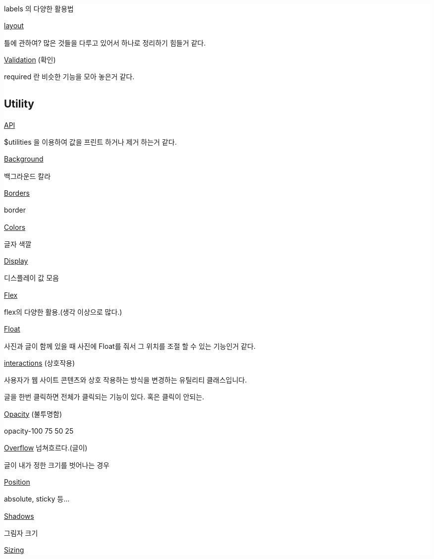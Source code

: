 labels 의 다양한 활용법

[layout](https://getbootstrap.com/docs/5.2/forms/layout/)

틀에 관하여? 많은 것들을 다루고 있어서 하나로 정리하기 힘들거 같다. 

[Validation](https://getbootstrap.com/docs/5.2/forms/validation/) (확인)

required 란 비슷한 기능을 모아 놓은거 같다. 

## Utility

[API](https://getbootstrap.com/docs/5.2/utilities/api/)

$utilities 을 이용하여 값을 프린트 하거나 제거 하는거 같다. 

[Background](https://getbootstrap.com/docs/5.2/utilities/background/)

백그라운드 칼라

[Borders](https://getbootstrap.com/docs/5.2/utilities/borders/)

border

[Colors](https://getbootstrap.com/docs/5.2/utilities/colors/)

글자 색깔

[Display](https://getbootstrap.com/docs/5.2/utilities/display/)

디스플레이 값 모음

[Flex](https://getbootstrap.com/docs/5.2/utilities/flex/)

flex의 다양한 활용.(생각 이상으로 많다.)

[Float](https://getbootstrap.com/docs/5.2/utilities/float/)

사진과 글이 함께 있을 때 사진에 Float를 줘서 그 위치를 조절 할 수 있는 기능인거 같다. 

[interactions](https://getbootstrap.com/docs/5.2/utilities/interactions/) (상호작용)

사용자가 웹 사이트 콘텐츠와 상호 작용하는 방식을 변경하는 유틸리티 클래스입니다.

글을 한번 클릭하면 전체가 클릭되는 기능이 있다. 혹은 클릭이 안되는. 

[Opacity](https://getbootstrap.com/docs/5.2/utilities/opacity/) (불투명함)

opacity-100 75 50 25

[Overflow](https://getbootstrap.com/docs/5.2/utilities/overflow/) 넘쳐흐르다.(글이)

글이 내가 정한 크기를 벗어나는 경우

[Position](https://getbootstrap.com/docs/5.2/utilities/position/)

absolute, sticky 등...

[Shadows](https://getbootstrap.com/docs/5.2/utilities/shadows/)

그림자 크기

[Sizing](https://getbootstrap.com/docs/5.2/utilities/sizing/)
